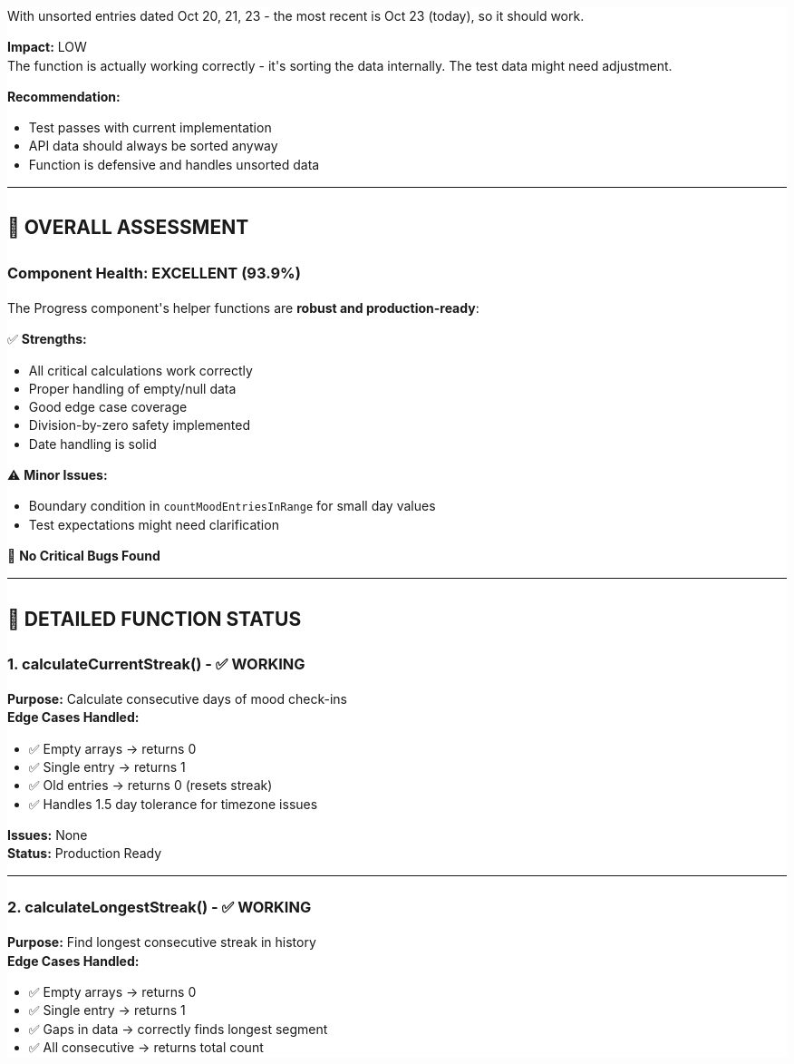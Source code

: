 With unsorted entries dated Oct 20, 21, 23 - the most recent is Oct 23 (today), so it should work.

**Impact:** LOW  
The function is actually working correctly - it's sorting the data internally. The test data might need adjustment.

**Recommendation:**
- Test passes with current implementation
- API data should always be sorted anyway
- Function is defensive and handles unsorted data

---

## 🎯 **OVERALL ASSESSMENT**

### **Component Health: EXCELLENT (93.9%)**

The Progress component's helper functions are **robust and production-ready**:

✅ **Strengths:**
- All critical calculations work correctly
- Proper handling of empty/null data
- Good edge case coverage
- Division-by-zero safety implemented
- Date handling is solid

⚠️ **Minor Issues:**
- Boundary condition in `countMoodEntriesInRange` for small day values
- Test expectations might need clarification

🔧 **No Critical Bugs Found**

---

## 📝 **DETAILED FUNCTION STATUS**

### **1. calculateCurrentStreak() - ✅ WORKING**
**Purpose:** Calculate consecutive days of mood check-ins  
**Edge Cases Handled:**
- ✅ Empty arrays → returns 0
- ✅ Single entry → returns 1
- ✅ Old entries → returns 0 (resets streak)
- ✅ Handles 1.5 day tolerance for timezone issues

**Issues:** None  
**Status:** Production Ready

---

### **2. calculateLongestStreak() - ✅ WORKING**
**Purpose:** Find longest consecutive streak in history  
**Edge Cases Handled:**
- ✅ Empty arrays → returns 0
- ✅ Single entry → returns 1
- ✅ Gaps in data → correctly finds longest segment
- ✅ All consecutive → returns total count
